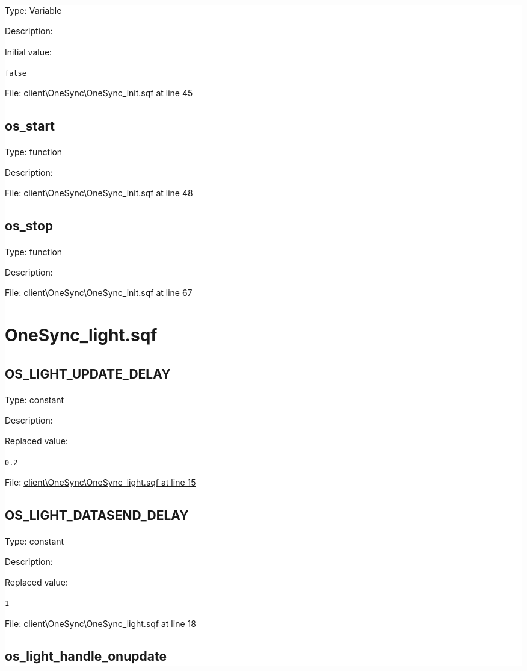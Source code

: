 Type: Variable

Description: 


Initial value:
```sqf
false
```
File: [client\OneSync\OneSync_init.sqf at line 45](../../../Src/client/OneSync/OneSync_init.sqf#L45)
## os_start

Type: function

Description: 


File: [client\OneSync\OneSync_init.sqf at line 48](../../../Src/client/OneSync/OneSync_init.sqf#L48)
## os_stop

Type: function

Description: 


File: [client\OneSync\OneSync_init.sqf at line 67](../../../Src/client/OneSync/OneSync_init.sqf#L67)
# OneSync_light.sqf

## OS_LIGHT_UPDATE_DELAY

Type: constant

Description: 


Replaced value:
```sqf
0.2
```
File: [client\OneSync\OneSync_light.sqf at line 15](../../../Src/client/OneSync/OneSync_light.sqf#L15)
## OS_LIGHT_DATASEND_DELAY

Type: constant

Description: 


Replaced value:
```sqf
1
```
File: [client\OneSync\OneSync_light.sqf at line 18](../../../Src/client/OneSync/OneSync_light.sqf#L18)
## os_light_handle_onupdate
